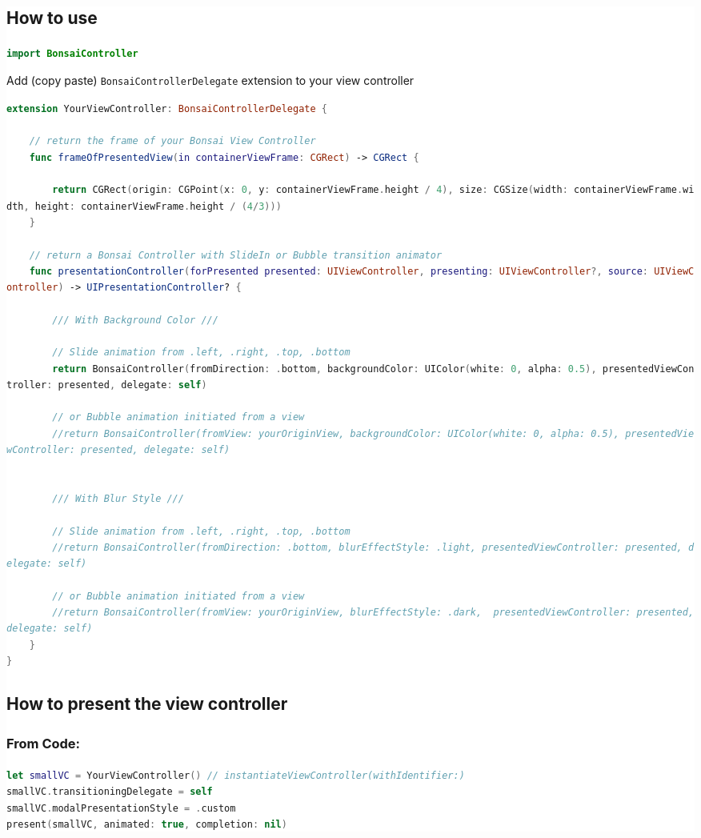 
## How to use

```Swift
import BonsaiController
```

Add (copy paste) `BonsaiControllerDelegate` extension to your view controller

```Swift
extension YourViewController: BonsaiControllerDelegate {
    
    // return the frame of your Bonsai View Controller
    func frameOfPresentedView(in containerViewFrame: CGRect) -> CGRect {
        
        return CGRect(origin: CGPoint(x: 0, y: containerViewFrame.height / 4), size: CGSize(width: containerViewFrame.width, height: containerViewFrame.height / (4/3)))
    }
    
    // return a Bonsai Controller with SlideIn or Bubble transition animator
    func presentationController(forPresented presented: UIViewController, presenting: UIViewController?, source: UIViewController) -> UIPresentationController? {
    
        /// With Background Color ///
    
        // Slide animation from .left, .right, .top, .bottom
        return BonsaiController(fromDirection: .bottom, backgroundColor: UIColor(white: 0, alpha: 0.5), presentedViewController: presented, delegate: self)
        
        // or Bubble animation initiated from a view
        //return BonsaiController(fromView: yourOriginView, backgroundColor: UIColor(white: 0, alpha: 0.5), presentedViewController: presented, delegate: self)
    
    
        /// With Blur Style ///
        
        // Slide animation from .left, .right, .top, .bottom
        //return BonsaiController(fromDirection: .bottom, blurEffectStyle: .light, presentedViewController: presented, delegate: self)
        
        // or Bubble animation initiated from a view
        //return BonsaiController(fromView: yourOriginView, blurEffectStyle: .dark,  presentedViewController: presented, delegate: self)
    }
}
```

## How to present the view controller 

### From Code:

```Swift
let smallVC = YourViewController() // instantiateViewController(withIdentifier:)
smallVC.transitioningDelegate = self
smallVC.modalPresentationStyle = .custom
present(smallVC, animated: true, completion: nil)
```
